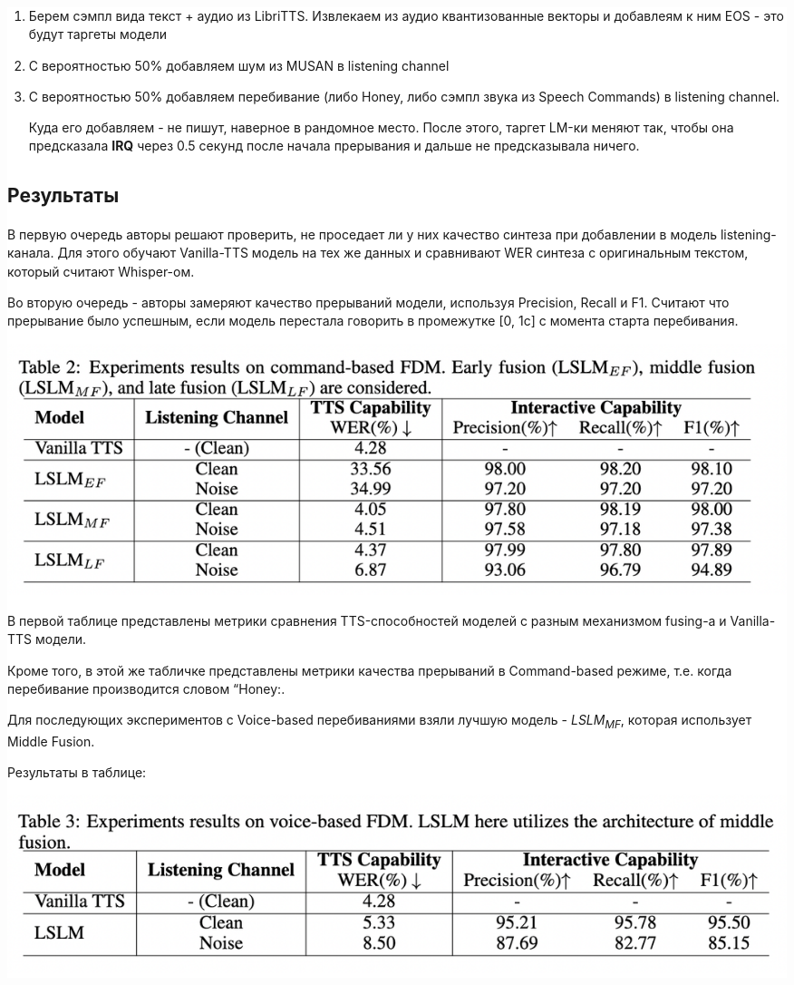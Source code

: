 1. Берем сэмпл вида текст + аудио из LibriTTS. Извлекаем из аудио квантизованные векторы и добавлеям к ним EOS - это будут таргеты модели
2. С вероятностью 50% добавляем шум из MUSAN в listening channel
3. С вероятностью 50% добавляем перебивание (либо Honey, либо сэмпл звука из Speech Commands) в listening channel. 
    
    Куда его добавляем - не пишут, наверное в рандомное место. После этого, таргет LM-ки меняют так, чтобы она предсказала **IRQ** через 0.5 секунд после начала прерывания и дальше не предсказывала ничего.
    

## Результаты

В первую очередь авторы решают проверить, не проседает ли у них качество синтеза при добавлении в модель listening-канала. Для этого обучают Vanilla-TTS модель на тех же данных и сравнивают WER синтеза с оригинальным текстом, который считают Whisper-ом.

Во вторую очередь - авторы замеряют качество прерываний модели, используя Precision, Recall и F1. Считают что прерывание было успешным, если модель перестала говорить в промежутке [0, 1c] с момента старта перебивания.

![Screenshot 2024-08-09 at 14.45.45.png](Language%20Model%20Can%20Listen%20While%20Speaking/Screenshot_2024-08-09_at_14.45.45.png)

В первой таблице представлены метрики сравнения TTS-способностей моделей с разным механизмом fusing-а и Vanilla-TTS модели. 

Кроме того, в этой же табличке представлены метрики качества прерываний в Command-based режиме, т.е. когда перебивание производится словом “Honey:.

Для последующих экспериментов с Voice-based перебиваниями взяли лучшую модель - $LSLM_{MF}$, которая использует Middle Fusion. 

Результаты в таблице:

![Screenshot 2024-08-09 at 14.51.21.png](Language%20Model%20Can%20Listen%20While%20Speaking/Screenshot_2024-08-09_at_14.51.21.png)
